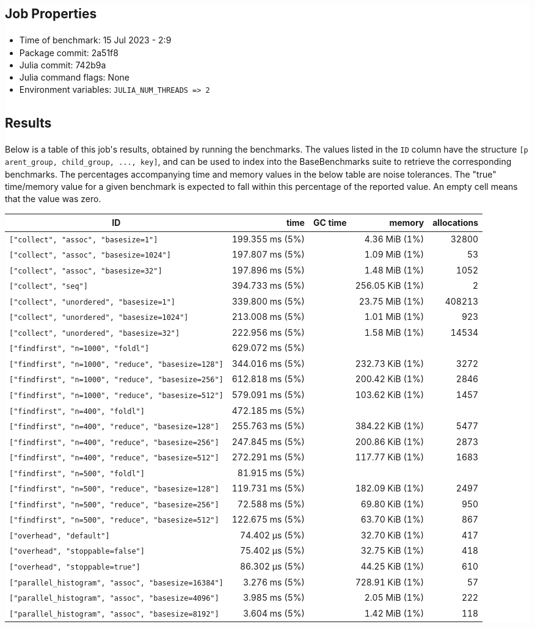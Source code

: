 ## Job Properties
* Time of benchmark: 15 Jul 2023 - 2:9
* Package commit: 2a51f8
* Julia commit: 742b9a
* Julia command flags: None
* Environment variables: `JULIA_NUM_THREADS => 2`

## Results
Below is a table of this job's results, obtained by running the benchmarks.
The values listed in the `ID` column have the structure `[parent_group, child_group, ..., key]`, and can be used to
index into the BaseBenchmarks suite to retrieve the corresponding benchmarks.
The percentages accompanying time and memory values in the below table are noise tolerances. The "true"
time/memory value for a given benchmark is expected to fall within this percentage of the reported value.
An empty cell means that the value was zero.

| ID                                                  | time            | GC time | memory          | allocations |
|-----------------------------------------------------|----------------:|--------:|----------------:|------------:|
| `["collect", "assoc", "basesize=1"]`                | 199.355 ms (5%) |         |   4.36 MiB (1%) |       32800 |
| `["collect", "assoc", "basesize=1024"]`             | 197.807 ms (5%) |         |   1.09 MiB (1%) |          53 |
| `["collect", "assoc", "basesize=32"]`               | 197.896 ms (5%) |         |   1.48 MiB (1%) |        1052 |
| `["collect", "seq"]`                                | 394.733 ms (5%) |         | 256.05 KiB (1%) |           2 |
| `["collect", "unordered", "basesize=1"]`            | 339.800 ms (5%) |         |  23.75 MiB (1%) |      408213 |
| `["collect", "unordered", "basesize=1024"]`         | 213.008 ms (5%) |         |   1.01 MiB (1%) |         923 |
| `["collect", "unordered", "basesize=32"]`           | 222.956 ms (5%) |         |   1.58 MiB (1%) |       14534 |
| `["findfirst", "n=1000", "foldl"]`                  | 629.072 ms (5%) |         |                 |             |
| `["findfirst", "n=1000", "reduce", "basesize=128"]` | 344.016 ms (5%) |         | 232.73 KiB (1%) |        3272 |
| `["findfirst", "n=1000", "reduce", "basesize=256"]` | 612.818 ms (5%) |         | 200.42 KiB (1%) |        2846 |
| `["findfirst", "n=1000", "reduce", "basesize=512"]` | 579.091 ms (5%) |         | 103.62 KiB (1%) |        1457 |
| `["findfirst", "n=400", "foldl"]`                   | 472.185 ms (5%) |         |                 |             |
| `["findfirst", "n=400", "reduce", "basesize=128"]`  | 255.763 ms (5%) |         | 384.22 KiB (1%) |        5477 |
| `["findfirst", "n=400", "reduce", "basesize=256"]`  | 247.845 ms (5%) |         | 200.86 KiB (1%) |        2873 |
| `["findfirst", "n=400", "reduce", "basesize=512"]`  | 272.291 ms (5%) |         | 117.77 KiB (1%) |        1683 |
| `["findfirst", "n=500", "foldl"]`                   |  81.915 ms (5%) |         |                 |             |
| `["findfirst", "n=500", "reduce", "basesize=128"]`  | 119.731 ms (5%) |         | 182.09 KiB (1%) |        2497 |
| `["findfirst", "n=500", "reduce", "basesize=256"]`  |  72.588 ms (5%) |         |  69.80 KiB (1%) |         950 |
| `["findfirst", "n=500", "reduce", "basesize=512"]`  | 122.675 ms (5%) |         |  63.70 KiB (1%) |         867 |
| `["overhead", "default"]`                           |  74.402 μs (5%) |         |  32.70 KiB (1%) |         417 |
| `["overhead", "stoppable=false"]`                   |  75.402 μs (5%) |         |  32.75 KiB (1%) |         418 |
| `["overhead", "stoppable=true"]`                    |  86.302 μs (5%) |         |  44.25 KiB (1%) |         610 |
| `["parallel_histogram", "assoc", "basesize=16384"]` |   3.276 ms (5%) |         | 728.91 KiB (1%) |          57 |
| `["parallel_histogram", "assoc", "basesize=4096"]`  |   3.985 ms (5%) |         |   2.05 MiB (1%) |         222 |
| `["parallel_histogram", "assoc", "basesize=8192"]`  |   3.604 ms (5%) |         |   1.42 MiB (1%) |         118 |
